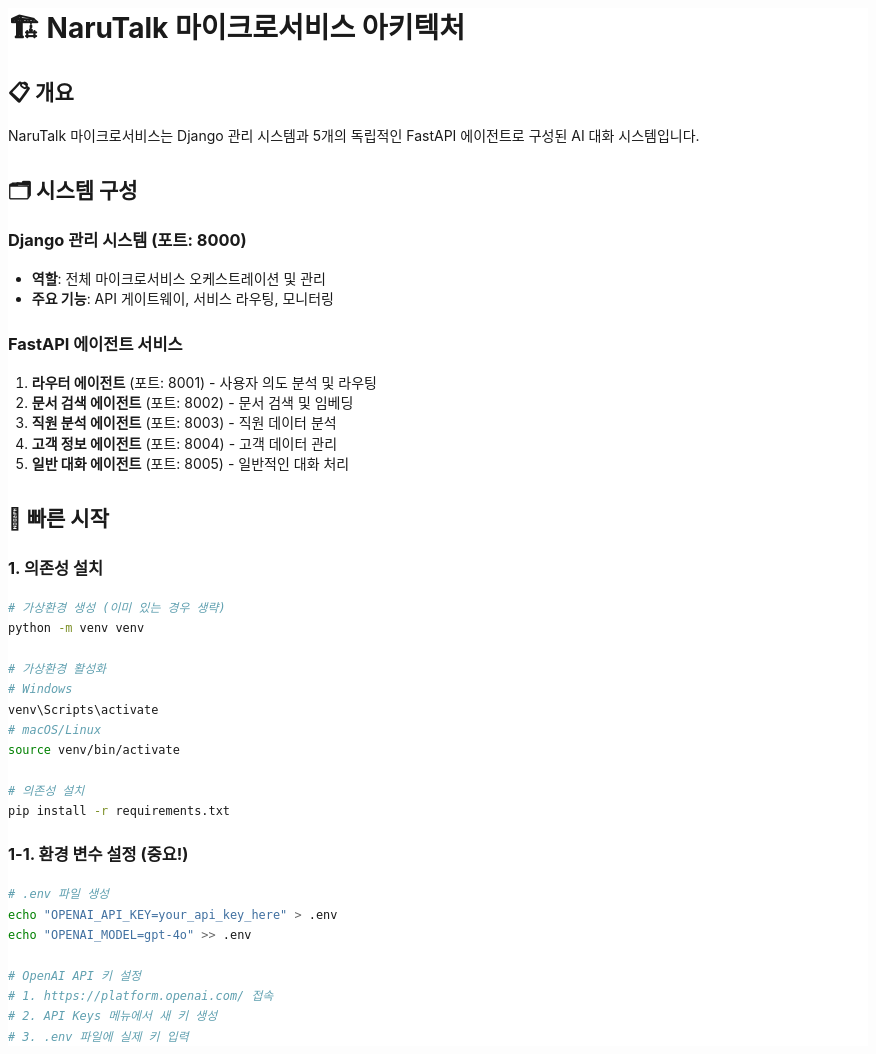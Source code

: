 # 🏗️ NaruTalk 마이크로서비스 아키텍처

## 📋 개요

NaruTalk 마이크로서비스는 Django 관리 시스템과 5개의 독립적인 FastAPI 에이전트로 구성된 AI 대화 시스템입니다.

## 🗂️ 시스템 구성

### Django 관리 시스템 (포트: 8000)
- **역할**: 전체 마이크로서비스 오케스트레이션 및 관리
- **주요 기능**: API 게이트웨이, 서비스 라우팅, 모니터링

### FastAPI 에이전트 서비스
1. **라우터 에이전트** (포트: 8001) - 사용자 의도 분석 및 라우팅
2. **문서 검색 에이전트** (포트: 8002) - 문서 검색 및 임베딩
3. **직원 분석 에이전트** (포트: 8003) - 직원 데이터 분석
4. **고객 정보 에이전트** (포트: 8004) - 고객 데이터 관리
5. **일반 대화 에이전트** (포트: 8005) - 일반적인 대화 처리

## 🚀 빠른 시작

### 1. 의존성 설치
```bash
# 가상환경 생성 (이미 있는 경우 생략)
python -m venv venv

# 가상환경 활성화
# Windows
venv\Scripts\activate
# macOS/Linux
source venv/bin/activate

# 의존성 설치
pip install -r requirements.txt
```

### 1-1. 환경 변수 설정 (중요!)
```bash
# .env 파일 생성
echo "OPENAI_API_KEY=your_api_key_here" > .env
echo "OPENAI_MODEL=gpt-4o" >> .env

# OpenAI API 키 설정
# 1. https://platform.openai.com/ 접속
# 2. API Keys 메뉴에서 새 키 생성
# 3. .env 파일에 실제 키 입력
```
